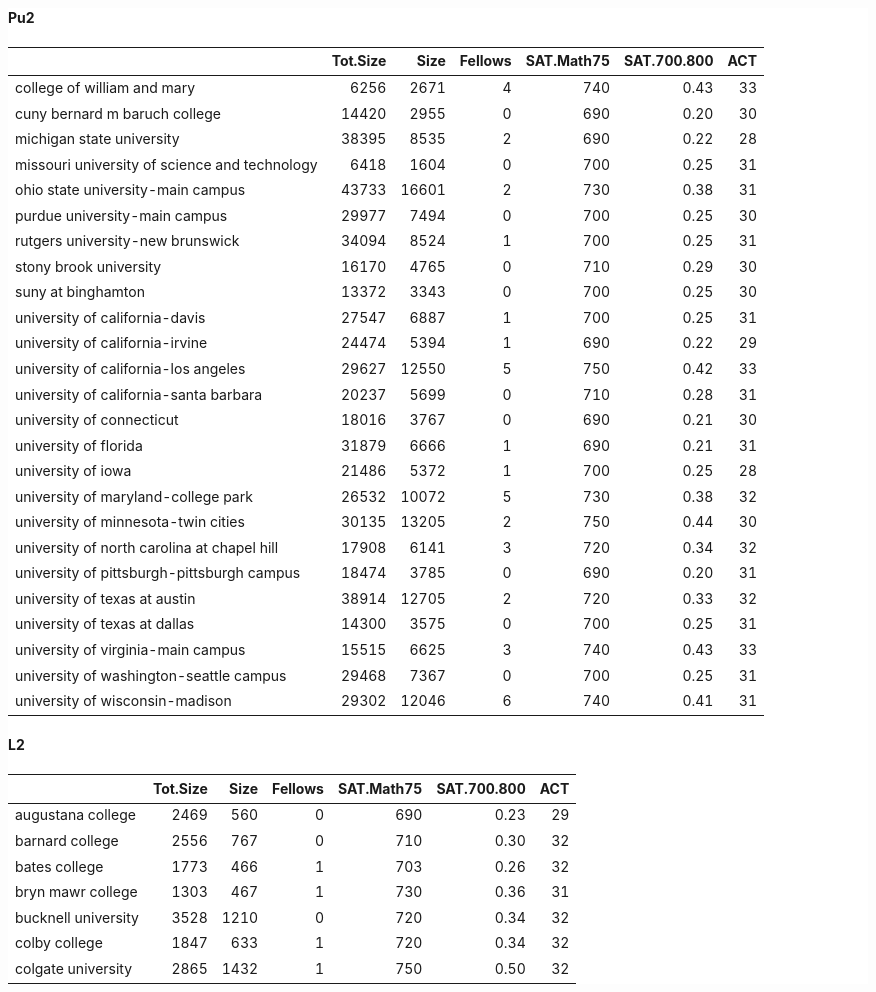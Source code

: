 #### Pu2

|                                               |  Tot.Size|   Size|  Fellows|  SAT.Math75|  SAT.700.800|  ACT|
|-----------------------------------------------|---------:|------:|--------:|-----------:|------------:|----:|
| college of william and mary                   |      6256|   2671|        4|         740|         0.43|   33|
| cuny bernard m baruch college                 |     14420|   2955|        0|         690|         0.20|   30|
| michigan state university                     |     38395|   8535|        2|         690|         0.22|   28|
| missouri university of science and technology |      6418|   1604|        0|         700|         0.25|   31|
| ohio state university-main campus             |     43733|  16601|        2|         730|         0.38|   31|
| purdue university-main campus                 |     29977|   7494|        0|         700|         0.25|   30|
| rutgers university-new brunswick              |     34094|   8524|        1|         700|         0.25|   31|
| stony brook university                        |     16170|   4765|        0|         710|         0.29|   30|
| suny at binghamton                            |     13372|   3343|        0|         700|         0.25|   30|
| university of california-davis                |     27547|   6887|        1|         700|         0.25|   31|
| university of california-irvine               |     24474|   5394|        1|         690|         0.22|   29|
| university of california-los angeles          |     29627|  12550|        5|         750|         0.42|   33|
| university of california-santa barbara        |     20237|   5699|        0|         710|         0.28|   31|
| university of connecticut                     |     18016|   3767|        0|         690|         0.21|   30|
| university of florida                         |     31879|   6666|        1|         690|         0.21|   31|
| university of iowa                            |     21486|   5372|        1|         700|         0.25|   28|
| university of maryland-college park           |     26532|  10072|        5|         730|         0.38|   32|
| university of minnesota-twin cities           |     30135|  13205|        2|         750|         0.44|   30|
| university of north carolina at chapel hill   |     17908|   6141|        3|         720|         0.34|   32|
| university of pittsburgh-pittsburgh campus    |     18474|   3785|        0|         690|         0.20|   31|
| university of texas at austin                 |     38914|  12705|        2|         720|         0.33|   32|
| university of texas at dallas                 |     14300|   3575|        0|         700|         0.25|   31|
| university of virginia-main campus            |     15515|   6625|        3|         740|         0.43|   33|
| university of washington-seattle campus       |     29468|   7367|        0|         700|         0.25|   31|
| university of wisconsin-madison               |     29302|  12046|        6|         740|         0.41|   31|

#### L2

|                                  |  Tot.Size|  Size|  Fellows|  SAT.Math75|  SAT.700.800|  ACT|
|----------------------------------|---------:|-----:|--------:|-----------:|------------:|----:|
| augustana college                |      2469|   560|        0|         690|         0.23|   29|
| barnard college                  |      2556|   767|        0|         710|         0.30|   32|
| bates college                    |      1773|   466|        1|         703|         0.26|   32|
| bryn mawr college                |      1303|   467|        1|         730|         0.36|   31|
| bucknell university              |      3528|  1210|        0|         720|         0.34|   32|
| colby college                    |      1847|   633|        1|         720|         0.34|   32|
| colgate university               |      2865|  1432|        1|         750|         0.50|   32|